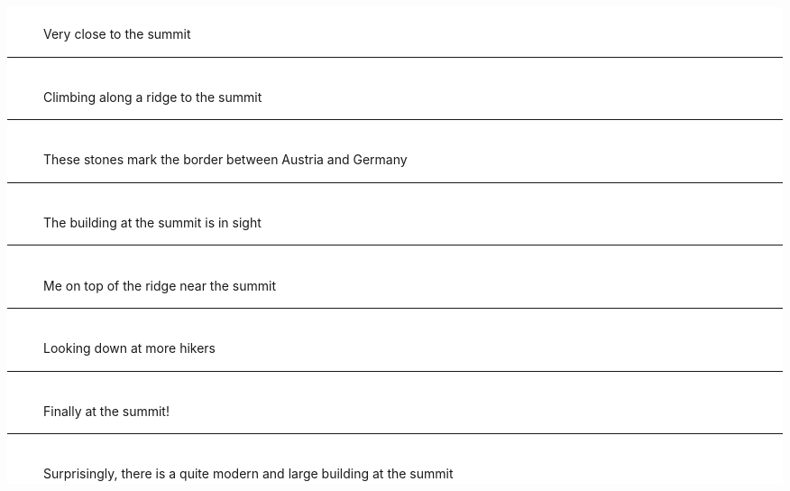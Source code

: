 <figure class="align-center">
  <img src="/assets/images/fullsize/interrail/zugspitze32.jpg" alt="">
  <figcaption>Very close to the summit</figcaption>
</figure>

***

<figure class="align-center">
  <img src="/assets/images/fullsize/interrail/zugspitze33.jpg" alt="">
  <figcaption>Climbing along a ridge to the summit</figcaption>
</figure>

***

<figure class="align-center">
  <img src="/assets/images/fullsize/interrail/zugspitze34.jpg" alt="">
  <figcaption>These stones mark the border between Austria and Germany</figcaption>
</figure>

***

<figure class="align-center">
  <img src="/assets/images/fullsize/interrail/zugspitze35.jpg" alt="">
  <figcaption>The building at the summit is in sight</figcaption>
</figure>

***

<figure class="align-center">
  <img src="/assets/images/fullsize/interrail/zugspitze36.jpg" alt="">
  <figcaption>Me on top of the ridge near the summit</figcaption>
</figure>

***

<figure class="align-center">
  <img src="/assets/images/fullsize/interrail/zugspitze37.jpg" alt="">
  <figcaption>Looking down at more hikers</figcaption>
</figure>

***

<figure class="align-center">
  <img src="/assets/images/fullsize/interrail/zugspitze38.jpg" alt="">
  <figcaption>Finally at the summit!</figcaption>
</figure>

***

<figure class="align-center">
  <img src="/assets/images/fullsize/interrail/zugspitze39.jpg" alt="">
  <figcaption>Surprisingly, there is a quite modern and large building at the summit</figcaption>
</figure>
